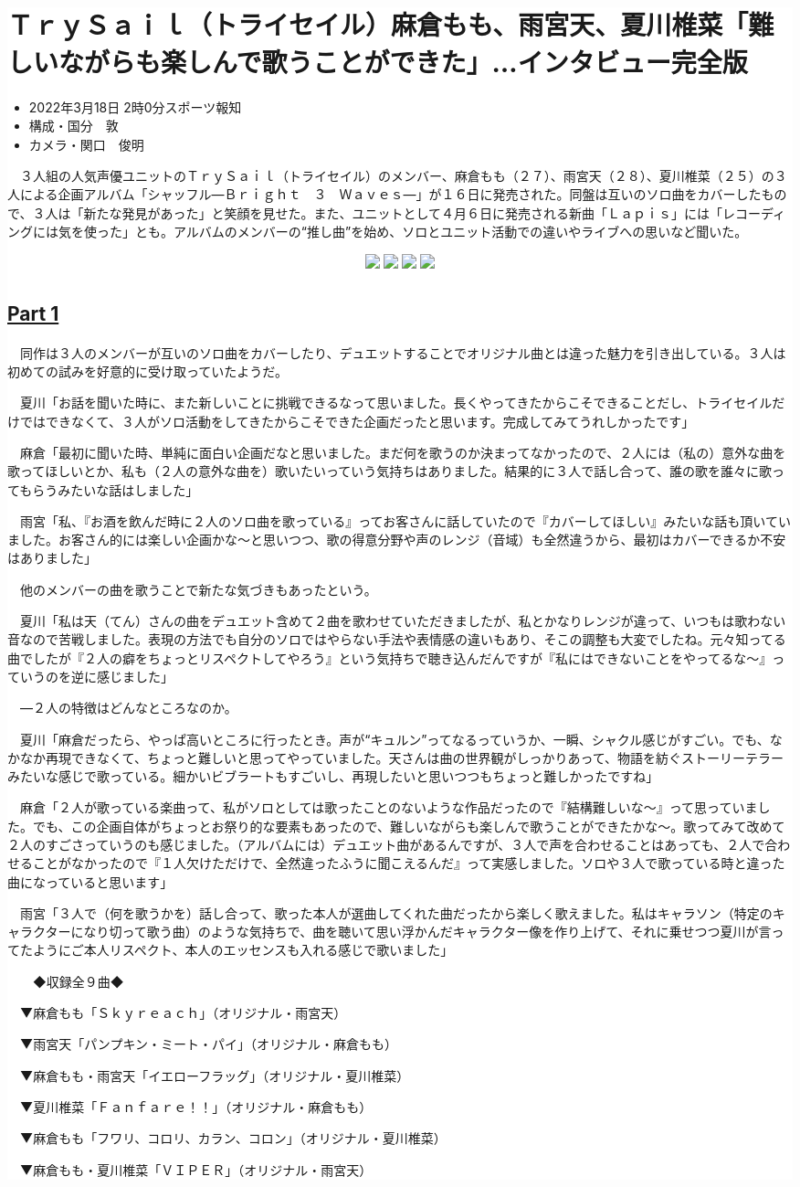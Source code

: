 ＴｒｙＳａｉｌ（トライセイル）麻倉もも、雨宮天、夏川椎菜「難しいながらも楽しんで歌うことができた」…インタビュー完全版
===

* 2022年3月18日 2時0分スポーツ報知
* 構成・国分　敦
* カメラ・関口　俊明

　３人組の人気声優ユニットのＴｒｙＳａｉｌ（トライセイル）のメンバー、麻倉もも（２７）、雨宮天（２８）、夏川椎菜（２５）の３人による企画アルバム「シャッフル―Ｂｒｉｇｈｔ　３　Ｗａｖｅｓ―」が１６日に発売された。同盤は互いのソロ曲をカバーしたもので、３人は「新たな発見があった」と笑顔を見せた。また、ユニットとして４月６日に発売される新曲「Ｌａｐｉｓ」には「レコーディングには気を使った」とも。アルバムのメンバーの“推し曲”を始め、ソロとユニット活動での違いやライブへの思いなど聞いた。

<p align="center">
<img src="20220317-OHT1I51015-L.jpg" height="300" /> <img src="20220317-OHT1I51019-L.jpg" height="300" /> <img src="20220317-OHT1I51020-L.jpg" height="300" /> <img src="20220317-OHT1I51021-L.jpg" height="300" />
</p>

## [Part 1](https://hochi.news/articles/20220315-OHT1T51105.html?page=1)

　同作は３人のメンバーが互いのソロ曲をカバーしたり、デュエットすることでオリジナル曲とは違った魅力を引き出している。３人は初めての試みを好意的に受け取っていたようだ。

　夏川「お話を聞いた時に、また新しいことに挑戦できるなって思いました。長くやってきたからこそできることだし、トライセイルだけではできなくて、３人がソロ活動をしてきたからこそできた企画だったと思います。完成してみてうれしかったです」

　麻倉「最初に聞いた時、単純に面白い企画だなと思いました。まだ何を歌うのか決まってなかったので、２人には（私の）意外な曲を歌ってほしいとか、私も（２人の意外な曲を）歌いたいっていう気持ちはありました。結果的に３人で話し合って、誰の歌を誰々に歌ってもらうみたいな話はしました」

　雨宮「私、『お酒を飲んだ時に２人のソロ曲を歌っている』ってお客さんに話していたので『カバーしてほしい』みたいな話も頂いていました。お客さん的には楽しい企画かな～と思いつつ、歌の得意分野や声のレンジ（音域）も全然違うから、最初はカバーできるか不安はありました」

　他のメンバーの曲を歌うことで新たな気づきもあったという。

　夏川「私は天（てん）さんの曲をデュエット含めて２曲を歌わせていただきましたが、私とかなりレンジが違って、いつもは歌わない音なので苦戦しました。表現の方法でも自分のソロではやらない手法や表情感の違いもあり、そこの調整も大変でしたね。元々知ってる曲でしたが『２人の癖をちょっとリスペクトしてやろう』という気持ちで聴き込んだんですが『私にはできないことをやってるな～』っていうのを逆に感じました」

　―２人の特徴はどんなところなのか。

　夏川「麻倉だったら、やっぱ高いところに行ったとき。声が“キュルン”ってなるっていうか、一瞬、シャクル感じがすごい。でも、なかなか再現できなくて、ちょっと難しいと思ってやっていました。天さんは曲の世界観がしっかりあって、物語を紡ぐストーリーテラーみたいな感じで歌っている。細かいビブラートもすごいし、再現したいと思いつつもちょっと難しかったですね」

　麻倉「２人が歌っている楽曲って、私がソロとしては歌ったことのないような作品だったので『結構難しいな～』って思っていました。でも、この企画自体がちょっとお祭り的な要素もあったので、難しいながらも楽しんで歌うことができたかな～。歌ってみて改めて２人のすごさっていうのも感じました。（アルバムには）デュエット曲があるんですが、３人で声を合わせることはあっても、２人で合わせることがなかったので『１人欠けただけで、全然違ったふうに聞こえるんだ』って実感しました。ソロや３人で歌っている時と違った曲になっていると思います」

　雨宮「３人で（何を歌うかを）話し合って、歌った本人が選曲してくれた曲だったから楽しく歌えました。私はキャラソン（特定のキャラクターになり切って歌う曲）のような気持ちで、曲を聴いて思い浮かんだキャラクター像を作り上げて、それに乗せつつ夏川が言ってたようにご本人リスペクト、本人のエッセンスも入れる感じで歌いました」

　　◆収録全９曲◆

　▼麻倉もも「Ｓｋｙｒｅａｃｈ」（オリジナル・雨宮天）

　▼雨宮天「パンプキン・ミート・パイ」（オリジナル・麻倉もも）

　▼麻倉もも・雨宮天「イエローフラッグ」（オリジナル・夏川椎菜）

　▼夏川椎菜「Ｆａｎｆａｒｅ！！」（オリジナル・麻倉もも）

　▼麻倉もも「フワリ、コロリ、カラン、コロン」（オリジナル・夏川椎菜）

　▼麻倉もも・夏川椎菜「ＶＩＰＥＲ」（オリジナル・雨宮天）
